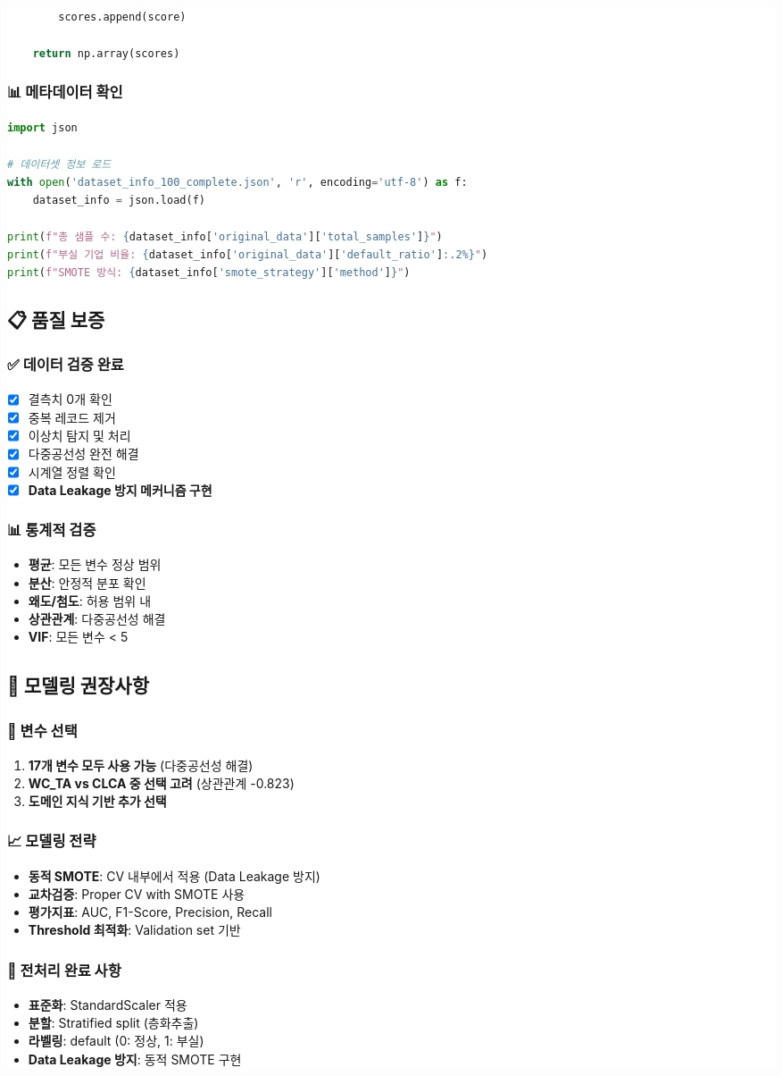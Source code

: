 ```python
        scores.append(score)
    
    return np.array(scores)
```

### 📊 메타데이터 확인
```python
import json

# 데이터셋 정보 로드
with open('dataset_info_100_complete.json', 'r', encoding='utf-8') as f:
    dataset_info = json.load(f)
    
print(f"총 샘플 수: {dataset_info['original_data']['total_samples']}")
print(f"부실 기업 비율: {dataset_info['original_data']['default_ratio']:.2%}")
print(f"SMOTE 방식: {dataset_info['smote_strategy']['method']}")
```

## 📋 품질 보증

### ✅ 데이터 검증 완료
- [x] 결측치 0개 확인
- [x] 중복 레코드 제거
- [x] 이상치 탐지 및 처리
- [x] 다중공선성 완전 해결
- [x] 시계열 정렬 확인
- [x] **Data Leakage 방지 메커니즘 구현**

### 📊 통계적 검증
- **평균**: 모든 변수 정상 범위
- **분산**: 안정적 분포 확인
- **왜도/첨도**: 허용 범위 내
- **상관관계**: 다중공선성 해결
- **VIF**: 모든 변수 < 5

## 🚀 모델링 권장사항

### 🎯 변수 선택
1. **17개 변수 모두 사용 가능** (다중공선성 해결)
2. **WC_TA vs CLCA 중 선택 고려** (상관관계 -0.823)
3. **도메인 지식 기반 추가 선택**

### 📈 모델링 전략
- **동적 SMOTE**: CV 내부에서 적용 (Data Leakage 방지)
- **교차검증**: Proper CV with SMOTE 사용
- **평가지표**: AUC, F1-Score, Precision, Recall
- **Threshold 최적화**: Validation set 기반

### 🔧 전처리 완료 사항
- **표준화**: StandardScaler 적용
- **분할**: Stratified split (층화추출)
- **라벨링**: default (0: 정상, 1: 부실)
- **Data Leakage 방지**: 동적 SMOTE 구현
